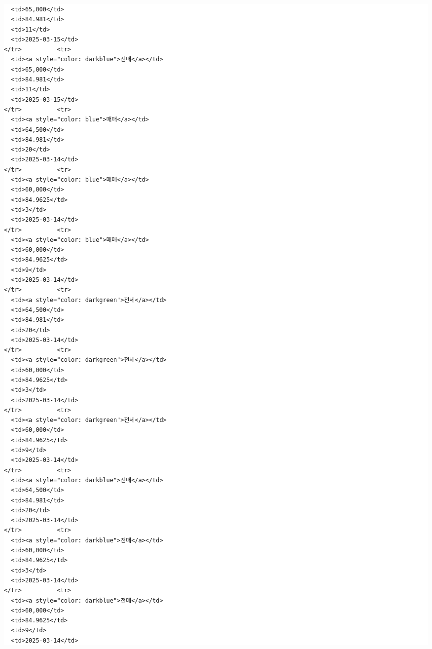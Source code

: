      <td>65,000</td>
      <td>84.981</td>
      <td>11</td>
      <td>2025-03-15</td>
    </tr>          <tr>
      <td><a style="color: darkblue">전매</a></td>
      <td>65,000</td>
      <td>84.981</td>
      <td>11</td>
      <td>2025-03-15</td>
    </tr>          <tr>
      <td><a style="color: blue">매매</a></td>
      <td>64,500</td>
      <td>84.981</td>
      <td>20</td>
      <td>2025-03-14</td>
    </tr>          <tr>
      <td><a style="color: blue">매매</a></td>
      <td>60,000</td>
      <td>84.9625</td>
      <td>3</td>
      <td>2025-03-14</td>
    </tr>          <tr>
      <td><a style="color: blue">매매</a></td>
      <td>60,000</td>
      <td>84.9625</td>
      <td>9</td>
      <td>2025-03-14</td>
    </tr>          <tr>
      <td><a style="color: darkgreen">전세</a></td>
      <td>64,500</td>
      <td>84.981</td>
      <td>20</td>
      <td>2025-03-14</td>
    </tr>          <tr>
      <td><a style="color: darkgreen">전세</a></td>
      <td>60,000</td>
      <td>84.9625</td>
      <td>3</td>
      <td>2025-03-14</td>
    </tr>          <tr>
      <td><a style="color: darkgreen">전세</a></td>
      <td>60,000</td>
      <td>84.9625</td>
      <td>9</td>
      <td>2025-03-14</td>
    </tr>          <tr>
      <td><a style="color: darkblue">전매</a></td>
      <td>64,500</td>
      <td>84.981</td>
      <td>20</td>
      <td>2025-03-14</td>
    </tr>          <tr>
      <td><a style="color: darkblue">전매</a></td>
      <td>60,000</td>
      <td>84.9625</td>
      <td>3</td>
      <td>2025-03-14</td>
    </tr>          <tr>
      <td><a style="color: darkblue">전매</a></td>
      <td>60,000</td>
      <td>84.9625</td>
      <td>9</td>
      <td>2025-03-14</td>